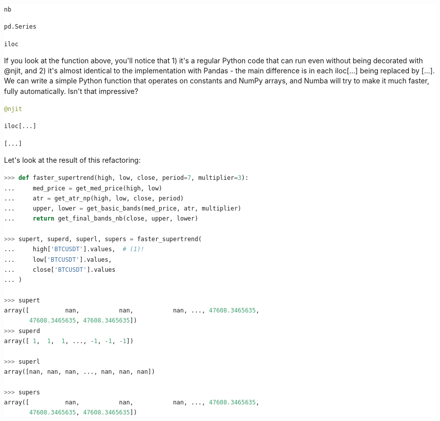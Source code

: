 ```python
nb
```

```python
pd.Series
```

```python
iloc
```

If you look at the function above, you'll notice that 1) it's a regular Python code that can run even without being decorated with @njit, and 2) it's almost identical to the implementation with Pandas - the main difference is in each iloc[...] being replaced by [...]. We can write a simple Python function that operates on constants and NumPy arrays, and Numba will try to make it much faster, fully automatically. Isn't that impressive?

```python
@njit
```

```python
iloc[...]
```

```python
[...]
```

Let's look at the result of this refactoring:

```python
>>> def faster_supertrend(high, low, close, period=7, multiplier=3):
...     med_price = get_med_price(high, low)
...     atr = get_atr_np(high, low, close, period)
...     upper, lower = get_basic_bands(med_price, atr, multiplier)
...     return get_final_bands_nb(close, upper, lower)

>>> supert, superd, superl, supers = faster_supertrend(
...     high['BTCUSDT'].values,  # (1)!
...     low['BTCUSDT'].values, 
...     close['BTCUSDT'].values
... )

>>> supert
array([          nan,           nan,           nan, ..., 47608.3465635,
       47608.3465635, 47608.3465635])
>>> superd
array([ 1,  1,  1, ..., -1, -1, -1])

>>> superl
array([nan, nan, nan, ..., nan, nan, nan])

>>> supers
array([          nan,           nan,           nan, ..., 47608.3465635,
       47608.3465635, 47608.3465635])
```
